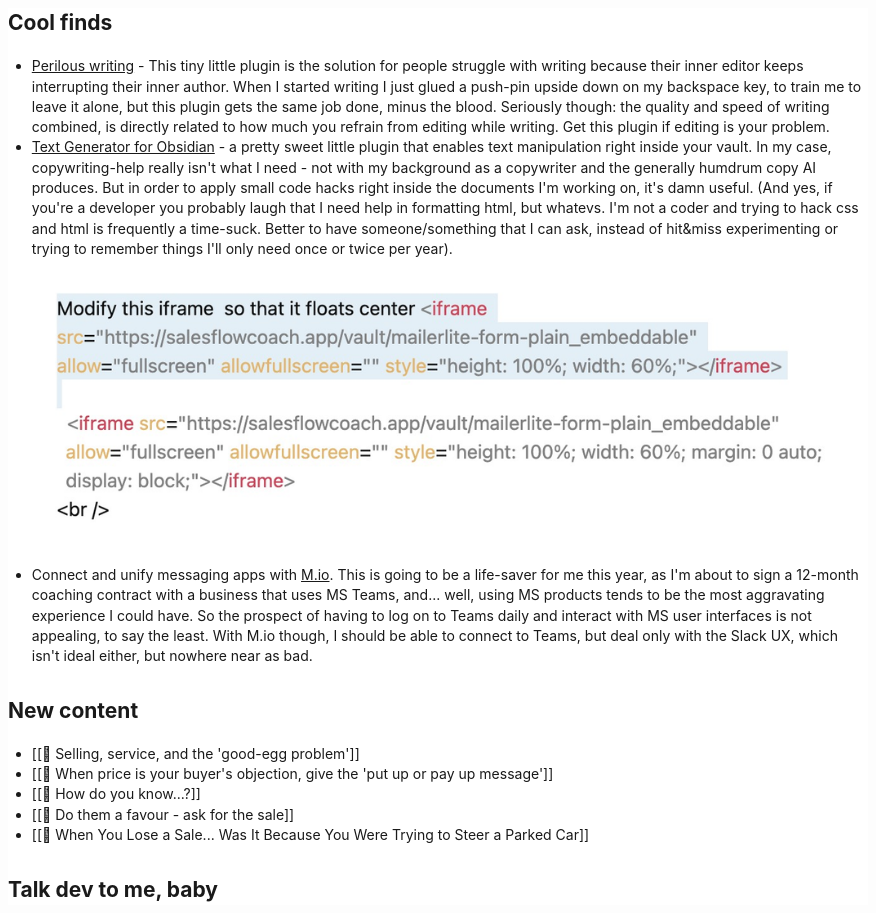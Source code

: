 ## Cool finds

- [Perilous writing](https://github.com/sameersismail/obsidian-perilous-writing?ref=obsidian-iceberg) - This tiny little plugin is the solution for people struggle with writing because their inner editor keeps interrupting their inner author.
  When I started writing I just glued a push-pin upside down on my backspace key, to train me to leave it alone, but this plugin gets the same job done, minus the blood.
  Seriously though: the quality and speed of writing combined, is directly related to how much you refrain from editing while writing. Get this plugin if editing is your problem.
- [Text Generator for Obsidian](https://github.com/nhaouari/obsidian-textgenerator-plugin) - a pretty sweet little plugin that enables text manipulation right inside your vault. In my case, copywriting-help really isn't what I need - not with my background as a copywriter and the generally humdrum copy AI produces. But in order to apply small code hacks right inside the documents I'm working on, it's damn useful.
	(And yes, if you're a developer you probably laugh that I need help in formatting html, but whatevs. I'm not a coder and trying to hack css and html is frequently a time-suck. Better to have someone/something that I can ask, instead of hit&miss experimenting or trying to remember things I'll only need once or twice per year).
![](Media/SalesFlowCoach.app_Text-generator-plugin-obsidian_MartinStellar.png)
- Connect and unify messaging apps with [M.io](https://www.m.io/). This is going to be a life-saver for me this year, as I'm about to sign a 12-month coaching contract with a business that uses MS Teams, and... well, using MS products tends to be the most aggravating experience I could have.
  So the prospect of having to log on to Teams daily and interact with MS user interfaces is not appealing, to say the least. With M.io though, I should be able to connect to Teams, but deal only with the Slack UX, which isn't ideal either, but nowhere near as bad.

## New content

- [[📄 Selling, service, and the 'good-egg problem']]
- [[📄 When price is your buyer's objection, give the 'put up or pay up message']]
- [[📄 How do you know...?]]
- [[📄 Do them a favour - ask for the sale]]
- [[📄 When You Lose a Sale... Was It Because You Were Trying to Steer a Parked Car]]

## Talk dev to me, baby
